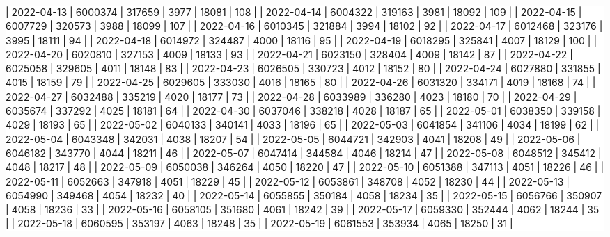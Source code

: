 | 2022-04-13 | 6000374 | 317659 | 3977 | 18081 | 108 |
| 2022-04-14 | 6004322 | 319163 | 3981 | 18092 | 109 |
| 2022-04-15 | 6007729 | 320573 | 3988 | 18099 | 107 |
| 2022-04-16 | 6010345 | 321884 | 3994 | 18102 | 92 |
| 2022-04-17 | 6012468 | 323176 | 3995 | 18111 | 94 |
| 2022-04-18 | 6014972 | 324487 | 4000 | 18116 | 95 |
| 2022-04-19 | 6018295 | 325841 | 4007 | 18129 | 100 |
| 2022-04-20 | 6020810 | 327153 | 4009 | 18133 | 93 |
| 2022-04-21 | 6023150 | 328404 | 4009 | 18142 | 87 |
| 2022-04-22 | 6025058 | 329605 | 4011 | 18148 | 83 |
| 2022-04-23 | 6026505 | 330723 | 4012 | 18152 | 80 |
| 2022-04-24 | 6027880 | 331855 | 4015 | 18159 | 79 |
| 2022-04-25 | 6029605 | 333030 | 4016 | 18165 | 80 |
| 2022-04-26 | 6031320 | 334171 | 4019 | 18168 | 74 |
| 2022-04-27 | 6032488 | 335219 | 4020 | 18177 | 73 |
| 2022-04-28 | 6033989 | 336280 | 4023 | 18180 | 70 |
| 2022-04-29 | 6035674 | 337292 | 4025 | 18181 | 64 |
| 2022-04-30 | 6037046 | 338218 | 4028 | 18187 | 65 |
| 2022-05-01 | 6038350 | 339158 | 4029 | 18193 | 65 |
| 2022-05-02 | 6040133 | 340141 | 4033 | 18196 | 65 |
| 2022-05-03 | 6041854 | 341106 | 4034 | 18199 | 62 |
| 2022-05-04 | 6043348 | 342031 | 4038 | 18207 | 54 |
| 2022-05-05 | 6044721 | 342903 | 4041 | 18208 | 49 |
| 2022-05-06 | 6046182 | 343770 | 4044 | 18211 | 46 |
| 2022-05-07 | 6047414 | 344584 | 4046 | 18214 | 47 |
| 2022-05-08 | 6048512 | 345412 | 4048 | 18217 | 48 |
| 2022-05-09 | 6050038 | 346264 | 4050 | 18220 | 47 |
| 2022-05-10 | 6051388 | 347113 | 4051 | 18226 | 46 |
| 2022-05-11 | 6052663 | 347918 | 4051 | 18229 | 45 |
| 2022-05-12 | 6053861 | 348708 | 4052 | 18230 | 44 |
| 2022-05-13 | 6054990 | 349468 | 4054 | 18232 | 40 |
| 2022-05-14 | 6055855 | 350184 | 4058 | 18234 | 35 |
| 2022-05-15 | 6056766 | 350907 | 4058 | 18236 | 33 |
| 2022-05-16 | 6058105 | 351680 | 4061 | 18242 | 39 |
| 2022-05-17 | 6059330 | 352444 | 4062 | 18244 | 35 |
| 2022-05-18 | 6060595 | 353197 | 4063 | 18248 | 35 |
| 2022-05-19 | 6061553 | 353934 | 4065 | 18250 | 31 |